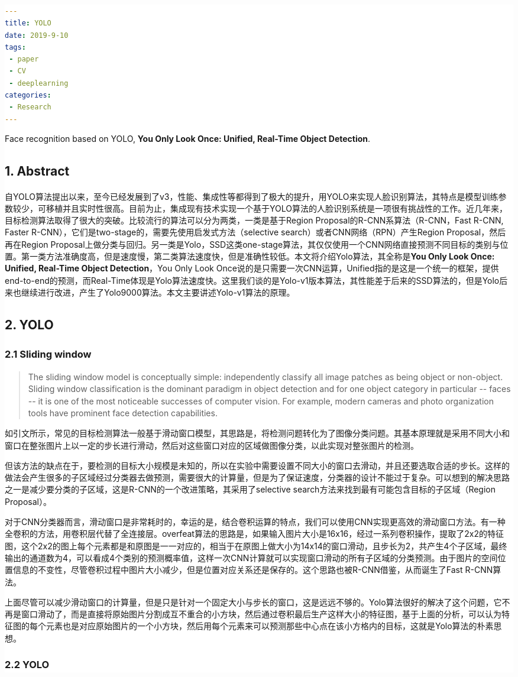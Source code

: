 ```yaml
---
title: YOLO
date: 2019-9-10
tags:
 - paper
 - CV
 - deeplearning
categories:
 - Research
---
```


Face recognition based on YOLO, **You Only Look Once: Unified, Real-Time Object Detection**.


## 1. Abstract

自YOLO算法提出以来，至今已经发展到了v3，性能、集成性等都得到了极大的提升，用YOLO来实现人脸识别算法，其特点是模型训练参数较少，可移植并且实时性很高。目前为止，集成现有技术实现一个基于YOLO算法的人脸识别系统是一项很有挑战性的工作。近几年来，目标检测算法取得了很大的突破。比较流行的算法可以分为两类，一类是基于Region Proposal的R-CNN系算法（R-CNN，Fast R-CNN, Faster R-CNN），它们是two-stage的，需要先使用启发式方法（selective search）或者CNN网络（RPN）产生Region Proposal，然后再在Region Proposal上做分类与回归。另一类是Yolo，SSD这类one-stage算法，其仅仅使用一个CNN网络直接预测不同目标的类别与位置。第一类方法准确度高，但是速度慢，第二类算法速度快，但是准确性较低。本文将介绍Yolo算法，其全称是**You Only Look Once: Unified, Real-Time Object Detection**，You Only Look Once说的是只需要一次CNN运算，Unified指的是这是一个统一的框架，提供end-to-end的预测，而Real-Time体现是Yolo算法速度快。这里我们谈的是Yolo-v1版本算法，其性能差于后来的SSD算法的，但是Yolo后来也继续进行改进，产生了Yolo9000算法。本文主要讲述Yolo-v1算法的原理。

## 2. YOLO

### 2.1 Sliding window

> The sliding window model is conceptually simple: independently classify all image patches as being object or non-object. Sliding window classification is the dominant paradigm in object detection and for one object category in particular -- faces -- it is one of the most noticeable successes of computer vision. For example, modern cameras and photo organization tools have prominent face detection capabilities.

如引文所示，常见的目标检测算法一般基于滑动窗口模型，其思路是，将检测问题转化为了图像分类问题。其基本原理就是采用不同大小和窗口在整张图片上以一定的步长进行滑动，然后对这些窗口对应的区域做图像分类，以此实现对整张图片的检测。

但该方法的缺点在于，要检测的目标大小规模是未知的，所以在实验中需要设置不同大小的窗口去滑动，并且还要选取合适的步长。这样的做法会产生很多的子区域经过分类器去做预测，需要很大的计算量，但是为了保证速度，分类器的设计不能过于复杂。可以想到的解决思路之一是减少要分类的子区域，这是R-CNN的一个改进策略，其采用了selective search方法来找到最有可能包含目标的子区域（Region Proposal）。

对于CNN分类器而言，滑动窗口是非常耗时的，幸运的是，结合卷积运算的特点，我们可以使用CNN实现更高效的滑动窗口方法。有一种全卷积的方法，用卷积层代替了全连接层。overfeat算法的思路是，如果输入图片大小是16x16，经过一系列卷积操作，提取了2x2的特征图，这个2x2的图上每个元素都是和原图是一一对应的，相当于在原图上做大小为14x14的窗口滑动，且步长为2，共产生4个子区域，最终输出的通道数为4，可以看成4个类别的预测概率值，这样一次CNN计算就可以实现窗口滑动的所有子区域的分类预测。由于图片的空间位置信息的不变性，尽管卷积过程中图片大小减少，但是位置对应关系还是保存的。这个思路也被R-CNN借鉴，从而诞生了Fast R-CNN算法。 

上面尽管可以减少滑动窗口的计算量，但是只是针对一个固定大小与步长的窗口，这是远远不够的。Yolo算法很好的解决了这个问题，它不再是窗口滑动了，而是直接将原始图片分割成互不重合的小方块，然后通过卷积最后生产这样大小的特征图，基于上面的分析，可以认为特征图的每个元素也是对应原始图片的一个小方块，然后用每个元素来可以预测那些中心点在该小方格内的目标，这就是Yolo算法的朴素思想。 

### 2.2 YOLO
